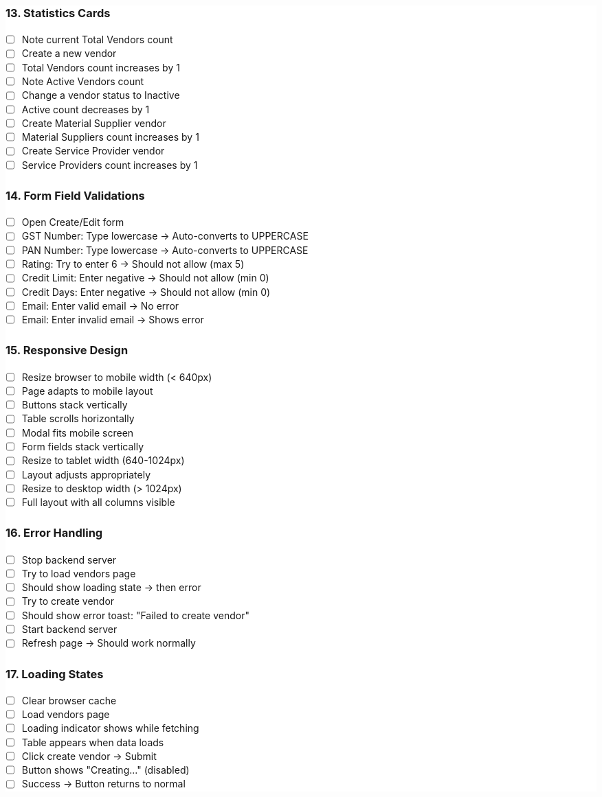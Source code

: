 ### 13. Statistics Cards
- [ ] Note current Total Vendors count
- [ ] Create a new vendor
- [ ] Total Vendors count increases by 1
- [ ] Note Active Vendors count
- [ ] Change a vendor status to Inactive
- [ ] Active count decreases by 1
- [ ] Create Material Supplier vendor
- [ ] Material Suppliers count increases by 1
- [ ] Create Service Provider vendor
- [ ] Service Providers count increases by 1

### 14. Form Field Validations
- [ ] Open Create/Edit form
- [ ] GST Number: Type lowercase → Auto-converts to UPPERCASE
- [ ] PAN Number: Type lowercase → Auto-converts to UPPERCASE
- [ ] Rating: Try to enter 6 → Should not allow (max 5)
- [ ] Credit Limit: Enter negative → Should not allow (min 0)
- [ ] Credit Days: Enter negative → Should not allow (min 0)
- [ ] Email: Enter valid email → No error
- [ ] Email: Enter invalid email → Shows error

### 15. Responsive Design
- [ ] Resize browser to mobile width (< 640px)
- [ ] Page adapts to mobile layout
- [ ] Buttons stack vertically
- [ ] Table scrolls horizontally
- [ ] Modal fits mobile screen
- [ ] Form fields stack vertically
- [ ] Resize to tablet width (640-1024px)
- [ ] Layout adjusts appropriately
- [ ] Resize to desktop width (> 1024px)
- [ ] Full layout with all columns visible

### 16. Error Handling
- [ ] Stop backend server
- [ ] Try to load vendors page
- [ ] Should show loading state → then error
- [ ] Try to create vendor
- [ ] Should show error toast: "Failed to create vendor"
- [ ] Start backend server
- [ ] Refresh page → Should work normally

### 17. Loading States
- [ ] Clear browser cache
- [ ] Load vendors page
- [ ] Loading indicator shows while fetching
- [ ] Table appears when data loads
- [ ] Click create vendor → Submit
- [ ] Button shows "Creating..." (disabled)
- [ ] Success → Button returns to normal
